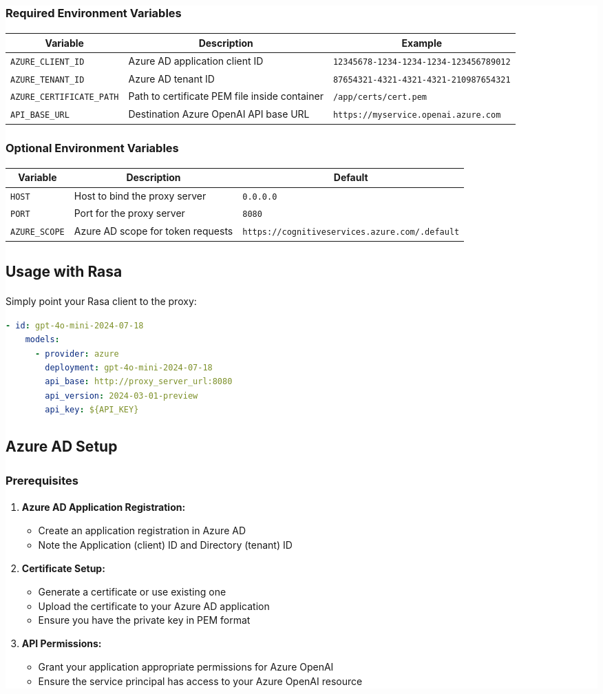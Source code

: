 ### Required Environment Variables

| Variable | Description | Example |
|----------|-------------|---------|
| `AZURE_CLIENT_ID` | Azure AD application client ID | `12345678-1234-1234-1234-123456789012` |
| `AZURE_TENANT_ID` | Azure AD tenant ID | `87654321-4321-4321-4321-210987654321` |
| `AZURE_CERTIFICATE_PATH` | Path to certificate PEM file inside container | `/app/certs/cert.pem` |
| `API_BASE_URL` | Destination Azure OpenAI API base URL | `https://myservice.openai.azure.com` |

### Optional Environment Variables

| Variable | Description | Default |
|----------|-------------|---------|
| `HOST` | Host to bind the proxy server | `0.0.0.0` |
| `PORT` | Port for the proxy server | `8080` |
| `AZURE_SCOPE` | Azure AD scope for token requests | `https://cognitiveservices.azure.com/.default` |

## Usage with Rasa

Simply point your Rasa client to the proxy:

```yaml
- id: gpt-4o-mini-2024-07-18
    models:
      - provider: azure
        deployment: gpt-4o-mini-2024-07-18
        api_base: http://proxy_server_url:8080
        api_version: 2024-03-01-preview
        api_key: ${API_KEY} 
```

## Azure AD Setup

### Prerequisites

1. **Azure AD Application Registration:**
   - Create an application registration in Azure AD
   - Note the Application (client) ID and Directory (tenant) ID

2. **Certificate Setup:**
   - Generate a certificate or use existing one
   - Upload the certificate to your Azure AD application
   - Ensure you have the private key in PEM format

3. **API Permissions:**
   - Grant your application appropriate permissions for Azure OpenAI
   - Ensure the service principal has access to your Azure OpenAI resource
